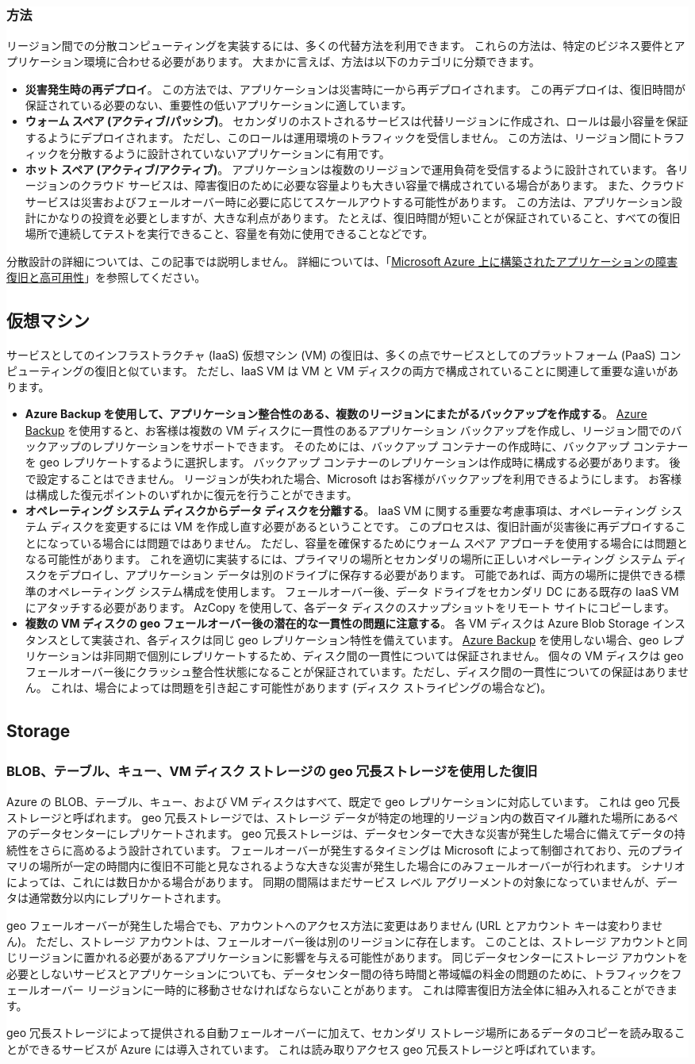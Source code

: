 ### <a name="strategies"></a>方法
リージョン間での分散コンピューティングを実装するには、多くの代替方法を利用できます。 これらの方法は、特定のビジネス要件とアプリケーション環境に合わせる必要があります。 大まかに言えば、方法は以下のカテゴリに分類できます。

* **災害発生時の再デプロイ**。 この方法では、アプリケーションは災害時に一から再デプロイされます。 この再デプロイは、復旧時間が保証されている必要のない、重要性の低いアプリケーションに適しています。
* **ウォーム スペア (アクティブ/パッシブ)**。 セカンダリのホストされるサービスは代替リージョンに作成され、ロールは最小容量を保証するようにデプロイされます。 ただし、このロールは運用環境のトラフィックを受信しません。 この方法は、リージョン間にトラフィックを分散するように設計されていないアプリケーションに有用です。
* **ホット スペア (アクティブ/アクティブ)**。 アプリケーションは複数のリージョンで運用負荷を受信するように設計されています。 各リージョンのクラウド サービスは、障害復旧のために必要な容量よりも大きい容量で構成されている場合があります。 また、クラウド サービスは災害およびフェールオーバー時に必要に応じてスケールアウトする可能性があります。 この方法は、アプリケーション設計にかなりの投資を必要としますが、大きな利点があります。 たとえば、復旧時間が短いことが保証されていること、すべての復旧場所で連続してテストを実行できること、容量を有効に使用できることなどです。

分散設計の詳細については、この記事では説明しません。 詳細については、「[Microsoft Azure 上に構築されたアプリケーションの障害復旧と高可用性](https://aka.ms/drtechguide)」を参照してください。

## <a name="virtual-machines"></a>仮想マシン
サービスとしてのインフラストラクチャ (IaaS) 仮想マシン (VM) の復旧は、多くの点でサービスとしてのプラットフォーム (PaaS) コンピューティングの復旧と似ています。 ただし、IaaS VM は VM と VM ディスクの両方で構成されていることに関連して重要な違いがあります。

* **Azure Backup を使用して、アプリケーション整合性のある、複数のリージョンにまたがるバックアップを作成する**。
  [Azure Backup](https://azure.microsoft.com/services/backup/) を使用すると、お客様は複数の VM ディスクに一貫性のあるアプリケーション バックアップを作成し、リージョン間でのバックアップのレプリケーションをサポートできます。 そのためには、バックアップ コンテナーの作成時に、バックアップ コンテナーを geo レプリケートするように選択します。 バックアップ コンテナーのレプリケーションは作成時に構成する必要があります。 後で設定することはできません。 リージョンが失われた場合、Microsoft はお客様がバックアップを利用できるようにします。 お客様は構成した復元ポイントのいずれかに復元を行うことができます。
* **オペレーティング システム ディスクからデータ ディスクを分離する**。 IaaS VM に関する重要な考慮事項は、オペレーティング システム ディスクを変更するには VM を作成し直す必要があるということです。 このプロセスは、復旧計画が災害後に再デプロイすることになっている場合には問題ではありません。 ただし、容量を確保するためにウォーム スペア アプローチを使用する場合には問題となる可能性があります。 これを適切に実装するには、プライマリの場所とセカンダリの場所に正しいオペレーティング システム ディスクをデプロイし、アプリケーション データは別のドライブに保存する必要があります。 可能であれば、両方の場所に提供できる標準のオペレーティング システム構成を使用します。 フェールオーバー後、データ ドライブをセカンダリ DC にある既存の IaaS VM にアタッチする必要があります。 AzCopy を使用して、各データ ディスクのスナップショットをリモート サイトにコピーします。
* **複数の VM ディスクの geo フェールオーバー後の潜在的な一貫性の問題に注意する**。 各 VM ディスクは Azure Blob Storage インスタンスとして実装され、各ディスクは同じ geo レプリケーション特性を備えています。 [Azure Backup](https://azure.microsoft.com/services/backup/) を使用しない場合、geo レプリケーションは非同期で個別にレプリケートするため、ディスク間の一貫性については保証されません。 個々の VM ディスクは geo フェールオーバー後にクラッシュ整合性状態になることが保証されています。ただし、ディスク間の一貫性についての保証はありません。 これは、場合によっては問題を引き起こす可能性があります (ディスク ストライピングの場合など)。

## <a name="storage"></a>Storage
### <a name="recovery-by-using-geo-redundant-storage-of-blob-table-queue-and-vm-disk-storage"></a>BLOB、テーブル、キュー、VM ディスク ストレージの geo 冗長ストレージを使用した復旧
Azure の BLOB、テーブル、キュー、および VM ディスクはすべて、既定で geo レプリケーションに対応しています。 これは geo 冗長ストレージと呼ばれます。 geo 冗長ストレージでは、ストレージ データが特定の地理的リージョン内の数百マイル離れた場所にあるペアのデータセンターにレプリケートされます。 geo 冗長ストレージは、データセンターで大きな災害が発生した場合に備えてデータの持続性をさらに高めるよう設計されています。 フェールオーバーが発生するタイミングは Microsoft によって制御されており、元のプライマリの場所が一定の時間内に復旧不可能と見なされるような大きな災害が発生した場合にのみフェールオーバーが行われます。 シナリオによっては、これには数日かかる場合があります。 同期の間隔はまだサービス レベル アグリーメントの対象になっていませんが、データは通常数分以内にレプリケートされます。

geo フェールオーバーが発生した場合でも、アカウントへのアクセス方法に変更はありません (URL とアカウント キーは変わりません)。 ただし、ストレージ アカウントは、フェールオーバー後は別のリージョンに存在します。 このことは、ストレージ アカウントと同じリージョンに置かれる必要があるアプリケーションに影響を与える可能性があります。 同じデータセンターにストレージ アカウントを必要としないサービスとアプリケーションについても、データセンター間の待ち時間と帯域幅の料金の問題のために、トラフィックをフェールオーバー リージョンに一時的に移動させなければならないことがあります。 これは障害復旧方法全体に組み入れることができます。

geo 冗長ストレージによって提供される自動フェールオーバーに加えて、セカンダリ ストレージ場所にあるデータのコピーを読み取ることができるサービスが Azure には導入されています。 これは読み取りアクセス geo 冗長ストレージと呼ばれています。
